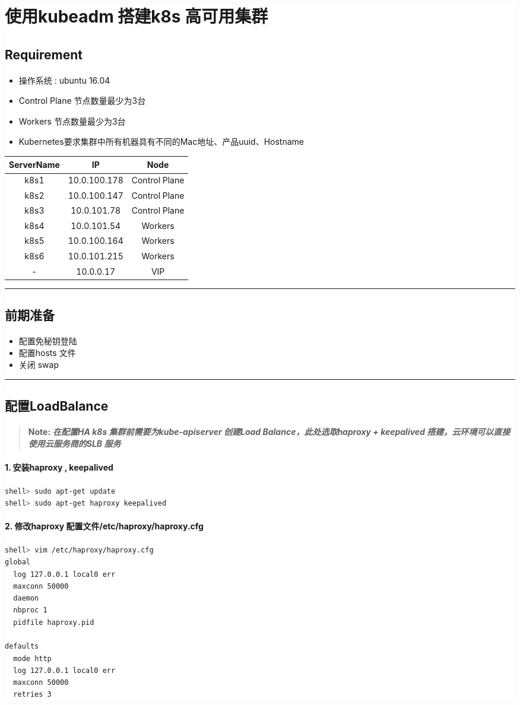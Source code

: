 # 使用kubeadm 搭建k8s 高可用集群

## Requirement

* 操作系统 :  ubuntu 16.04

* Control Plane 节点数量最少为3台

* Workers 节点数量最少为3台

* Kubernetes要求集群中所有机器具有不同的Mac地址、产品uuid、Hostname

| ServerName | IP           | Node          |
|:----------:|:------------:|:-------------:|
| k8s1       | 10.0.100.178 | Control Plane |
| k8s2       | 10.0.100.147 | Control Plane |
| k8s3       | 10.0.101.78  | Control Plane |
| k8s4       | 10.0.101.54  | Workers       |
| k8s5       | 10.0.100.164 | Workers       |
| k8s6       | 10.0.101.215 | Workers       |
| -          | 10.0.0.17    | VIP           |

---

## 前期准备

* 配置免秘钥登陆
* 配置hosts 文件
* 关闭 swap

---

## 配置LoadBalance

> **Note:**  ***在配置HA k8s 集群前需要为kube-apiserver 创建Load Balance，此处选取haproxy + keepalived 搭建，云环境可以直接使用云服务商的SLB 服务***

#### 1. 安装haproxy , keepalived

```bash
shell> sudo apt-get update
shell> sudo apt-get haproxy keepalived
```

#### 2. 修改haproxy 配置文件/etc/haproxy/haproxy.cfg

```bash
shell> vim /etc/haproxy/haproxy.cfg
global
  log 127.0.0.1 local0 err
  maxconn 50000
  daemon
  nbproc 1
  pidfile haproxy.pid

defaults
  mode http
  log 127.0.0.1 local0 err
  maxconn 50000
  retries 3
```